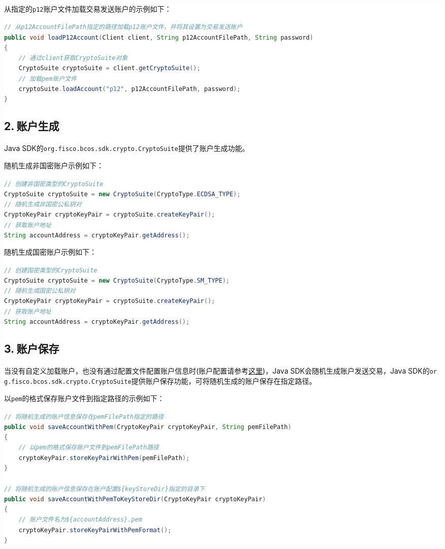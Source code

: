 从指定的`p12`账户文件加载交易发送账户的示例如下：

```java
// 从p12AccountFilePath指定的路径加载p12账户文件，并将其设置为交易发送账户
public void loadP12Account(Client client, String p12AccountFilePath, String password)
{
    // 通过client获取CryptoSuite对象
    CryptoSuite cryptoSuite = client.getCryptoSuite();
    // 加载pem账户文件
    cryptoSuite.loadAccount("p12", p12AccountFilePath, password);
}
```



## 2. 账户生成

Java SDK的`org.fisco.bcos.sdk.crypto.CryptoSuite`提供了账户生成功能。

随机生成非国密账户示例如下：

```java
// 创建非国密类型的CryptoSuite
CryptoSuite cryptoSuite = new CryptoSuite(CryptoType.ECDSA_TYPE);
// 随机生成非国密公私钥对
CryptoKeyPair cryptoKeyPair = cryptoSuite.createKeyPair();
// 获取账户地址
String accountAddress = cryptoKeyPair.getAddress();
```

随机生成国密账户示例如下：

```java
// 创建国密类型的CryptoSuite
CryptoSuite cryptoSuite = new CryptoSuite(CryptoType.SM_TYPE);
// 随机生成国密公私钥对
CryptoKeyPair cryptoKeyPair = cryptoSuite.createKeyPair();
// 获取账户地址
String accountAddress = cryptoKeyPair.getAddress();
```

## 3. 账户保存

当没有自定义加载账户，也没有通过配置文件配置账户信息时(账户配置请参考[这里](./configuration.html#id6))，Java SDK会随机生成账户发送交易，Java SDK的`org.fisco.bcos.sdk.crypto.CryptoSuite`提供账户保存功能，可将随机生成的账户保存在指定路径。

以`pem`的格式保存账户文件到指定路径的示例如下：

```java
// 将随机生成的账户信息保存在pemFilePath指定的路径
public void saveAccountWithPem(CryptoKeyPair cryptoKeyPair, String pemFilePath)
{
    // 以pem的格式保存账户文件到pemFilePath路径
    cryptoKeyPair.storeKeyPairWithPem(pemFilePath);
}

// 将随机生成的账户信息保存在账户配置${keyStoreDir}指定的目录下
public void saveAccountWithPemToKeyStoreDir(CryptoKeyPair cryptoKeyPair)
{
    // 账户文件名为${accountAddress}.pem
    cryptoKeyPair.storeKeyPairWithPemFormat();
}
```
